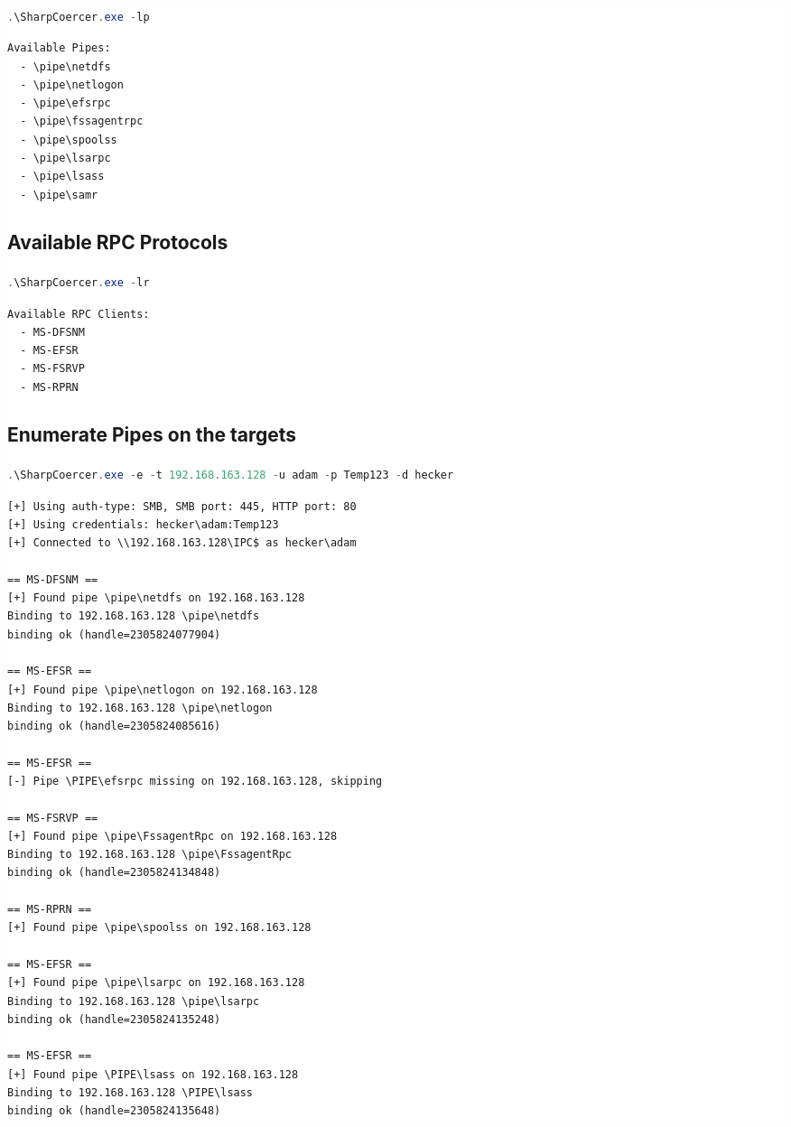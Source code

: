 ```powershell
.\SharpCoercer.exe -lp
```
```text
Available Pipes:
  - \pipe\netdfs
  - \pipe\netlogon
  - \pipe\efsrpc
  - \pipe\fssagentrpc
  - \pipe\spoolss
  - \pipe\lsarpc
  - \pipe\lsass
  - \pipe\samr
```
## Available RPC Protocols
```powershell
.\SharpCoercer.exe -lr
```
```text
Available RPC Clients:
  - MS-DFSNM
  - MS-EFSR
  - MS-FSRVP
  - MS-RPRN
```
## Enumerate Pipes on the targets
```powershell
.\SharpCoercer.exe -e -t 192.168.163.128 -u adam -p Temp123 -d hecker
```
```text
[+] Using auth-type: SMB, SMB port: 445, HTTP port: 80
[+] Using credentials: hecker\adam:Temp123
[+] Connected to \\192.168.163.128\IPC$ as hecker\adam

== MS-DFSNM ==
[+] Found pipe \pipe\netdfs on 192.168.163.128
Binding to 192.168.163.128 \pipe\netdfs
binding ok (handle=2305824077904)

== MS-EFSR ==
[+] Found pipe \pipe\netlogon on 192.168.163.128
Binding to 192.168.163.128 \pipe\netlogon
binding ok (handle=2305824085616)

== MS-EFSR ==
[-] Pipe \PIPE\efsrpc missing on 192.168.163.128, skipping

== MS-FSRVP ==
[+] Found pipe \pipe\FssagentRpc on 192.168.163.128
Binding to 192.168.163.128 \pipe\FssagentRpc
binding ok (handle=2305824134848)

== MS-RPRN ==
[+] Found pipe \pipe\spoolss on 192.168.163.128

== MS-EFSR ==
[+] Found pipe \pipe\lsarpc on 192.168.163.128
Binding to 192.168.163.128 \pipe\lsarpc
binding ok (handle=2305824135248)

== MS-EFSR ==
[+] Found pipe \PIPE\lsass on 192.168.163.128
Binding to 192.168.163.128 \PIPE\lsass
binding ok (handle=2305824135648)
```